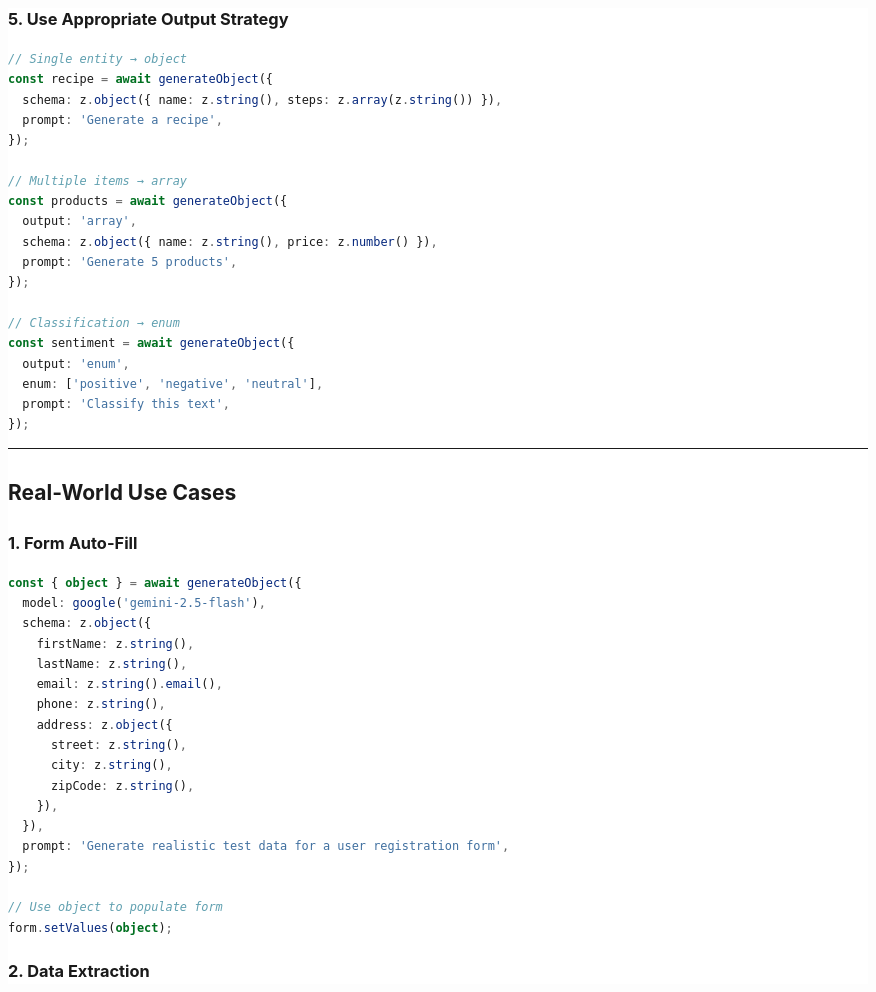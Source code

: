 ### 5. Use Appropriate Output Strategy

```typescript
// Single entity → object
const recipe = await generateObject({
  schema: z.object({ name: z.string(), steps: z.array(z.string()) }),
  prompt: 'Generate a recipe',
});

// Multiple items → array
const products = await generateObject({
  output: 'array',
  schema: z.object({ name: z.string(), price: z.number() }),
  prompt: 'Generate 5 products',
});

// Classification → enum
const sentiment = await generateObject({
  output: 'enum',
  enum: ['positive', 'negative', 'neutral'],
  prompt: 'Classify this text',
});
```

---

## Real-World Use Cases

### 1. Form Auto-Fill

```typescript
const { object } = await generateObject({
  model: google('gemini-2.5-flash'),
  schema: z.object({
    firstName: z.string(),
    lastName: z.string(),
    email: z.string().email(),
    phone: z.string(),
    address: z.object({
      street: z.string(),
      city: z.string(),
      zipCode: z.string(),
    }),
  }),
  prompt: 'Generate realistic test data for a user registration form',
});

// Use object to populate form
form.setValues(object);
```

### 2. Data Extraction

